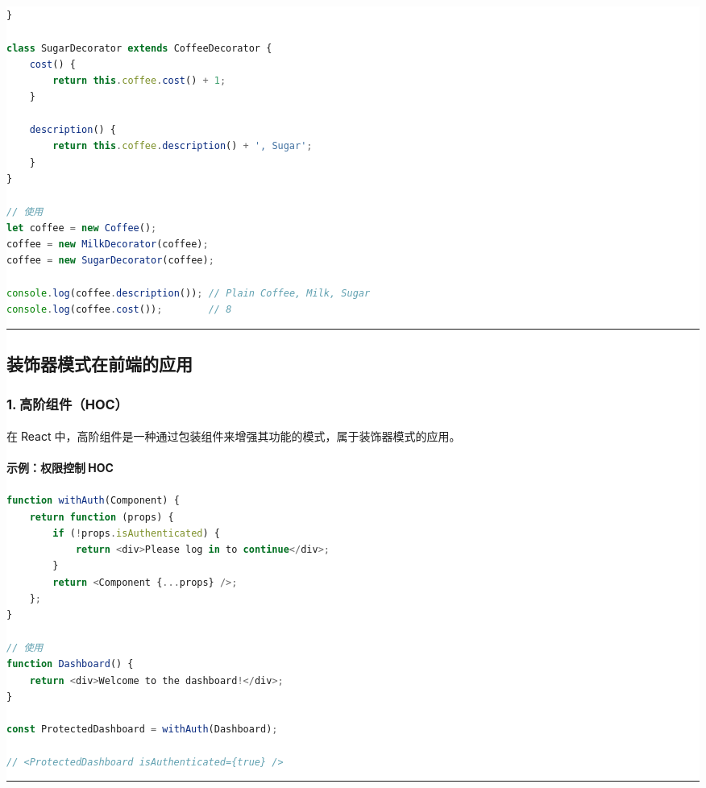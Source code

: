 ```javascript
}

class SugarDecorator extends CoffeeDecorator {
    cost() {
        return this.coffee.cost() + 1;
    }

    description() {
        return this.coffee.description() + ', Sugar';
    }
}

// 使用
let coffee = new Coffee();
coffee = new MilkDecorator(coffee);
coffee = new SugarDecorator(coffee);

console.log(coffee.description()); // Plain Coffee, Milk, Sugar
console.log(coffee.cost());        // 8
```

------

## **装饰器模式在前端的应用**

### **1. 高阶组件（HOC）**

在 React 中，高阶组件是一种通过包装组件来增强其功能的模式，属于装饰器模式的应用。

#### 示例：权限控制 HOC

```javascript
function withAuth(Component) {
    return function (props) {
        if (!props.isAuthenticated) {
            return <div>Please log in to continue</div>;
        }
        return <Component {...props} />;
    };
}

// 使用
function Dashboard() {
    return <div>Welcome to the dashboard!</div>;
}

const ProtectedDashboard = withAuth(Dashboard);

// <ProtectedDashboard isAuthenticated={true} />
```

------
